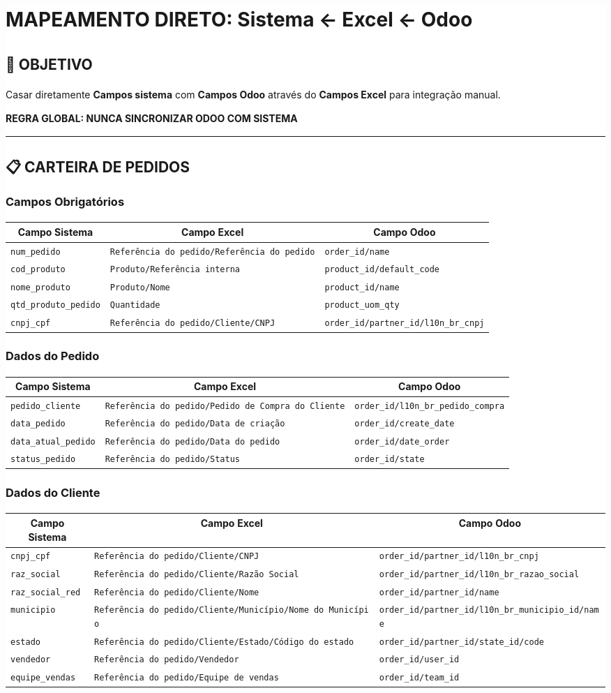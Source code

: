 # MAPEAMENTO DIRETO: Sistema ← Excel ← Odoo

## 🎯 OBJETIVO
Casar diretamente **Campos sistema** com **Campos Odoo** através do **Campos Excel** para integração manual.

**REGRA GLOBAL: NUNCA SINCRONIZAR ODOO COM SISTEMA**

---

## 📋 CARTEIRA DE PEDIDOS

### Campos Obrigatórios
| Campo Sistema | Campo Excel | Campo Odoo |
|---------------|-------------|------------|
| `num_pedido` | `Referência do pedido/Referência do pedido` | `order_id/name` |
| `cod_produto` | `Produto/Referência interna` | `product_id/default_code` |
| `nome_produto` | `Produto/Nome` | `product_id/name` |
| `qtd_produto_pedido` | `Quantidade` | `product_uom_qty` |
| `cnpj_cpf` | `Referência do pedido/Cliente/CNPJ` | `order_id/partner_id/l10n_br_cnpj` |

### Dados do Pedido
| Campo Sistema | Campo Excel | Campo Odoo |
|---------------|-------------|------------|
| `pedido_cliente` | `Referência do pedido/Pedido de Compra do Cliente` | `order_id/l10n_br_pedido_compra` |
| `data_pedido` | `Referência do pedido/Data de criação` | `order_id/create_date` |
| `data_atual_pedido` | `Referência do pedido/Data do pedido` | `order_id/date_order` |
| `status_pedido` | `Referência do pedido/Status` | `order_id/state` |

### Dados do Cliente
| Campo Sistema | Campo Excel | Campo Odoo |
|---------------|-------------|------------|
| `cnpj_cpf` | `Referência do pedido/Cliente/CNPJ` | `order_id/partner_id/l10n_br_cnpj` |
| `raz_social` | `Referência do pedido/Cliente/Razão Social` | `order_id/partner_id/l10n_br_razao_social` |
| `raz_social_red` | `Referência do pedido/Cliente/Nome` | `order_id/partner_id/name` |
| `municipio` | `Referência do pedido/Cliente/Município/Nome do Município` | `order_id/partner_id/l10n_br_municipio_id/name` |
| `estado` | `Referência do pedido/Cliente/Estado/Código do estado` | `order_id/partner_id/state_id/code` |
| `vendedor` | `Referência do pedido/Vendedor` | `order_id/user_id` |
| `equipe_vendas` | `Referência do pedido/Equipe de vendas` | `order_id/team_id` |
